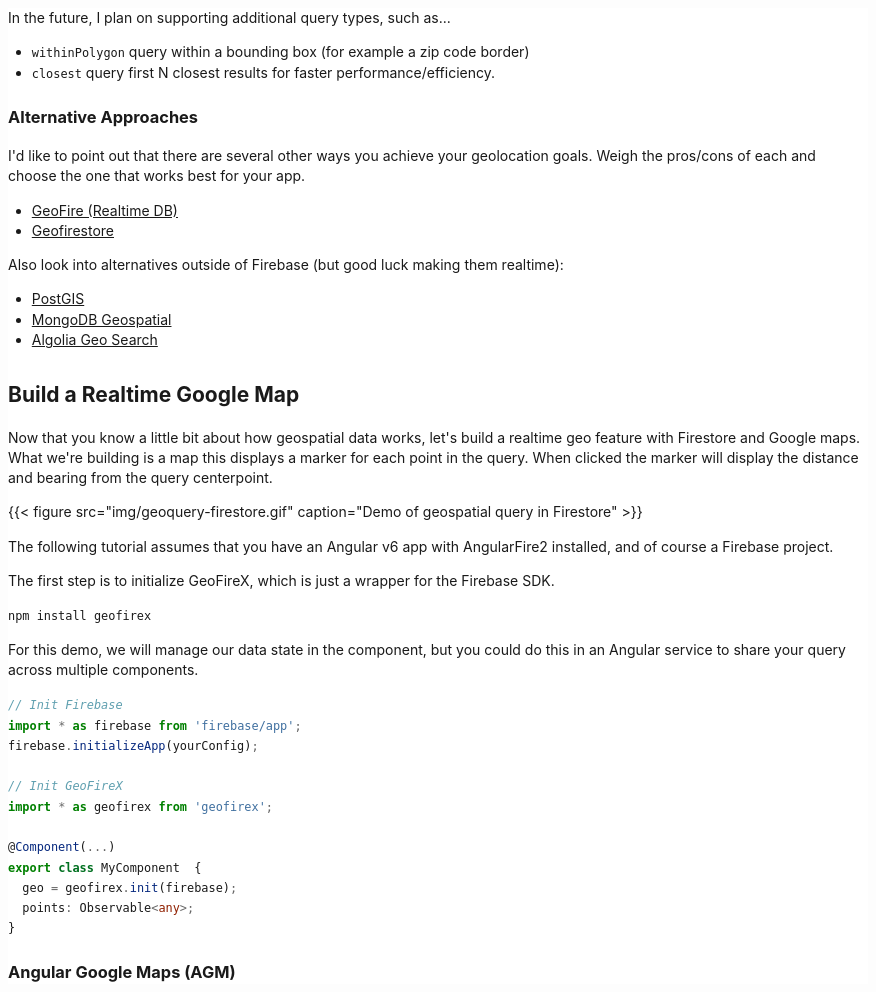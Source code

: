 In the future, I plan on supporting additional query types, such as...

- `withinPolygon` query within a bounding box (for example a zip code border)
- `closest` query first N closest results for faster performance/efficiency.

### Alternative Approaches

I'd like to point out that there are several other ways you achieve your geolocation goals. Weigh the pros/cons of each and choose the one that works best for your app.

- [GeoFire (Realtime DB)](https://github.com/firebase/geofire)
- [Geofirestore](https://github.com/MichaelSolati/geofirestore)

Also look into alternatives outside of Firebase (but good luck making them realtime):

- [PostGIS](https://postgis.net/)
- [MongoDB Geospatial](https://docs.mongodb.com/manual/geospatial-queries/)
- [Algolia Geo Search](https://www.algolia.com/doc/guides/searching/geo-search/)

## Build a Realtime Google Map

Now that you know a little bit about how geospatial data works, let's build a realtime geo feature with Firestore and Google maps. What we're building is a map this displays a marker for each point in the query. When clicked the marker will display the distance and bearing from the query centerpoint.

{{< figure src="img/geoquery-firestore.gif" caption="Demo of geospatial query in Firestore" >}}

<p class="tip">The following tutorial assumes that you have an Angular v6 app with AngularFire2 installed, and of course a Firebase project.</p>

The first step is to initialize GeoFireX, which is just a wrapper for the Firebase SDK.

```shell
npm install geofirex
```

For this demo, we will manage our data state in the component, but you could do this in an Angular service to share your query across multiple components.

```typescript
// Init Firebase
import * as firebase from 'firebase/app';
firebase.initializeApp(yourConfig);

// Init GeoFireX
import * as geofirex from 'geofirex';

@Component(...)
export class MyComponent  {
  geo = geofirex.init(firebase);
  points: Observable<any>;
}
```

### Angular Google Maps (AGM)
